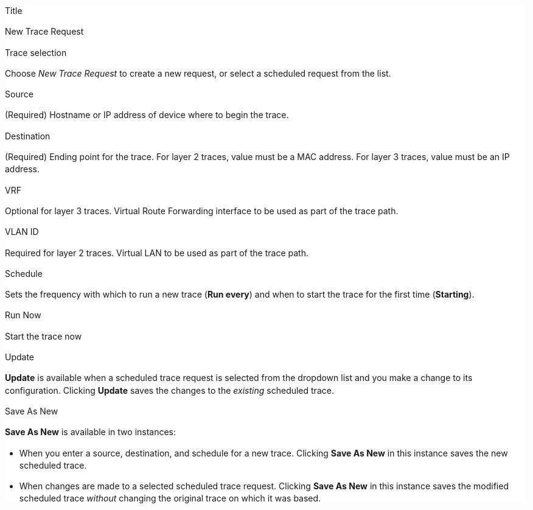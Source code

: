 <tr class="even">
<td><p>Title</p></td>
<td><p>New Trace Request</p></td>
</tr>
<tr class="odd">
<td><p>Trace selection</p></td>
<td><p>Choose <em>New Trace Request</em> to create a new request, or select a scheduled request from the list.</p></td>
</tr>
<tr class="even">
<td><p>Source</p></td>
<td><p>(Required) Hostname or IP address of device where to begin the trace.</p></td>
</tr>
<tr class="odd">
<td><p>Destination</p></td>
<td><p>(Required) Ending point for the trace. For layer 2 traces, value must be a MAC address. For layer 3 traces, value must be an IP address.</p></td>
</tr>
<tr class="even">
<td><p>VRF</p></td>
<td><p>Optional for layer 3 traces. Virtual Route Forwarding interface to be used as part of the trace path.</p></td>
</tr>
<tr class="odd">
<td><p>VLAN ID</p></td>
<td><p>Required for layer 2 traces. Virtual LAN to be used as part of the trace path.</p></td>
</tr>
<tr class="even">
<td><p>Schedule</p></td>
<td><p>Sets the frequency with which to run a new trace (<strong>Run every</strong>) and when to start the trace for the first time (<strong>Starting</strong>).</p></td>
</tr>
<tr class="odd">
<td><p>Run Now</p></td>
<td><p>Start the trace now</p></td>
</tr>
<tr class="even">
<td><p>Update</p></td>
<td><p><strong>Update</strong> is available when a scheduled trace request is selected from the dropdown list and you make a change to its configuration. Clicking <strong>Update</strong> saves the changes to the <em>existing</em> scheduled trace.</p></td>
</tr>
<tr class="odd">
<td><p>Save As New</p></td>
<td><p><strong>Save As New</strong> is available in two instances:</p>
<ul>
<li><p>When you enter a source, destination, and schedule for a new trace. Clicking <strong>Save As New</strong> in this instance saves the new scheduled trace.</p></li>
<li><p>When changes are made to a selected scheduled trace request. Clicking <strong>Save As New</strong> in this instance saves the modified scheduled trace <em>without</em> changing the original trace on which it was based.</p></li>
</ul></td>
</tr>
</tbody>
</table>
